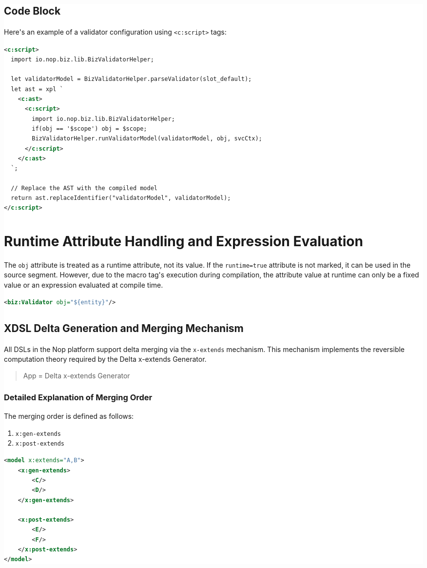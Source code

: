 ## Code Block

Here's an example of a validator configuration using `<c:script>` tags:

```xml
<c:script>
  import io.nop.biz.lib.BizValidatorHelper;
  
  let validatorModel = BizValidatorHelper.parseValidator(slot_default);
  let ast = xpl `
    <c:ast>
      <c:script>
        import io.nop.biz.lib.BizValidatorHelper;
        if(obj == '$scope') obj = $scope;
        BizValidatorHelper.runValidatorModel(validatorModel, obj, svcCtx);
      </c:script>
    </c:ast>
  `;
  
  // Replace the AST with the compiled model
  return ast.replaceIdentifier("validatorModel", validatorModel);
</c:script>
```

# Runtime Attribute Handling and Expression Evaluation

The `obj` attribute is treated as a runtime attribute, not its value. If the `runtime=true` attribute is not marked, it can be used in the source segment. However, due to the macro tag's execution during compilation, the attribute value at runtime can only be a fixed value or an expression evaluated at compile time.

```xml
<biz:Validator obj="${entity}"/>
```

## XDSL Delta Generation and Merging Mechanism

All DSLs in the Nop platform support delta merging via the `x-extends` mechanism. This mechanism implements the reversible computation theory required by the Delta x-extends Generator<DSL>.

> App = Delta x-extends Generator<DSL>

### Detailed Explanation of Merging Order

The merging order is defined as follows:

1. `x:gen-extends`
2. `x:post-extends`

```xml
<model x:extends="A,B">
    <x:gen-extends>
        <C/>
        <D/>
    </x:gen-extends>

    <x:post-extends>
        <E/>
        <F/>
    </x:post-extends>
</model>
```
